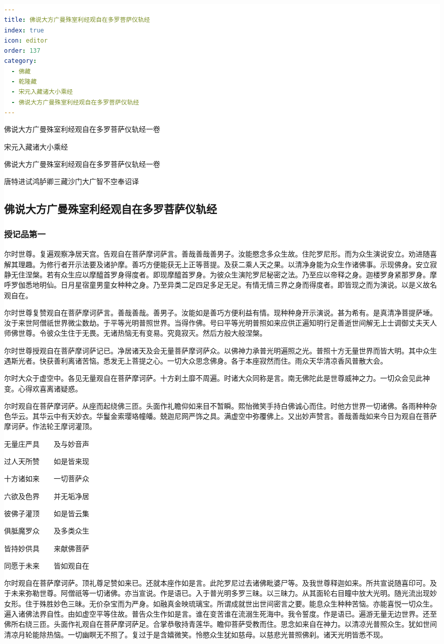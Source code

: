 ```yaml
---
title: 佛说大方广曼殊室利经观自在多罗菩萨仪轨经
index: true
icon: editor
order: 137
category:
  - 佛藏
  - 乾隆藏
  - 宋元入藏诸大小乘经
  - 佛说大方广曼殊室利经观自在多罗菩萨仪轨经
---
```


佛说大方广曼殊室利经观自在多罗菩萨仪轨经一卷  

宋元入藏诸大小乘经  

佛说大方广曼殊室利经观自在多罗菩萨仪轨经一卷  

唐特进试鸿胪卿三藏沙门大广智不空奉诏译  

## 佛说大方广曼殊室利经观自在多罗菩萨仪轨经  

### 授记品第一

尔时世尊。复遍观察净居天宫。告观自在菩萨摩诃萨言。善哉善哉善男子。汝能愍念多众生故。住陀罗尼形。而为众生演说安立。劝进随喜解其理趣。为修行者开示法要及诸护摩。善巧方便能获无上正等菩提。及获二乘人天之果。以清净身能为众生作诸佛事。示现佛身。安立寂静无住涅槃。若有众生应以摩醯首罗身得度者。即现摩醯首罗身。为彼众生演陀罗尼秘密之法。乃至应以帝释之身。迦楼罗身紧那罗身。摩呼罗伽悉地明仙。日月星宿童男童女种种之身。乃至异类二足四足多足无足。有情无情三界之身而得度者。即皆现之而为演说。以是义故名观自在。  

尔时世尊复赞观自在菩萨摩诃萨言。善哉善哉。善男子。汝能如是善巧方便利益有情。现种种身开示演说。甚为希有。是真清净菩提萨埵。汝于来世阿僧祇世界微尘数劫。于平等光明普照世界。当得作佛。号曰平等光明普照如来应供正遍知明行足善逝世间解无上士调御丈夫天人师佛世尊。令彼众生住于无畏。无诸热恼无有变易。究竟寂灭。然后方般大般涅槃。  

尔时世尊授观自在菩萨摩诃萨记已。净居诸天及会无量菩萨摩诃萨众。以佛神力承普光明遍照之光。普照十方无量世界而皆大明。其中众生遇斯光者。快获善利离诸苦恼。悉发无上菩提之心。一切大众思念佛身。各于本座寂然而住。雨众天华清凉香风普散大会。  

尔时大众于虚空中。各见无量观自在菩萨摩诃萨。十方刹土靡不周遍。时诸大众同称是言。南无佛陀此是世尊威神之力。一切众会见此神变。心得欢喜离诸疑惑。  

尔时观自在菩萨摩诃萨。从座而起绕佛三匝。头面作礼瞻仰如来目不暂瞬。熙怡微笑手持白佛诚心而住。时他方世界一切诸佛。各雨种种杂色华云。其华云中有天妙衣。华鬘金索璎珞幢皤。兢迦尼网严饰之具。满虚空中弥覆佛上。又出妙声赞言。善哉善哉如来今日为观自在菩萨摩诃萨。作法轮王摩诃灌顶。  

无量庄严具　　及与妙音声  

过人天所赞　　如是皆来现  

十方诸如来　　一切菩萨众  

六欲及色界　　并无垢净居  

彼佛子灌顶　　如是皆云集  

俱胝魔罗众　　及多类众生  

皆持妙供具　　来献佛菩萨  

同愿于未来　　皆如观自在  

尔时观自在菩萨摩诃萨。顶礼尊足赞如来已。还就本座作如是言。此陀罗尼过去诸佛毗婆尸等。及我世尊释迦如来。所共宣说随喜印可。及于未来弥勒世尊。阿僧祇等一切诸佛。亦当宣说。作是语已。入于普光明多罗三昧。以三昧力。从其面轮右目瞳中放大光明。随光流出现妙女形。住于殊胜妙色三昧。无价杂宝而为严身。如融真金映琉璃宝。所谓成就世出世间密言之要。能息众生种种苦恼。亦能喜悦一切众生。遍入诸佛法界自性。由如虚空平等住故。普告众生作如是言。谁在变苦谁在流溺生死海中。我令誓度。作是语已。遍游无量无边世界。还至佛所右绕三匝。头面作礼观自在菩萨摩诃萨足。合掌恭敬持青莲华。瞻仰菩萨受教而住。思念如来自在神力。以清凉光普照众生。犹如世间清凉月轮能除热恼。一切幽瞑无不照了。复过于是含嬉微笑。怜愍众生犹如慈母。以慈悲光普照佛刹。诸天光明皆悉不现。  
